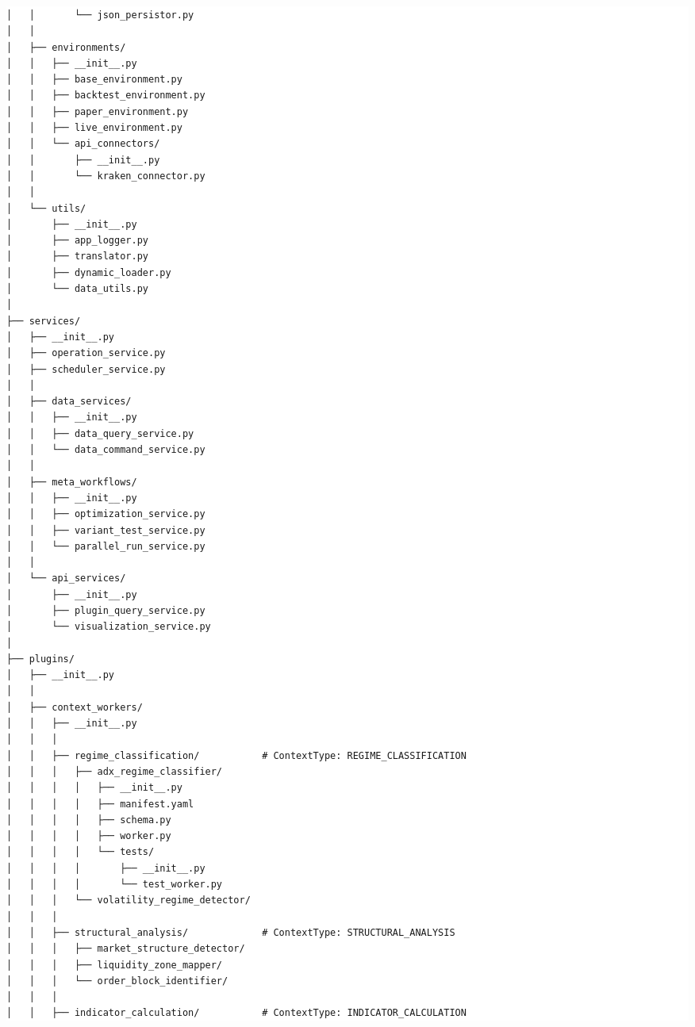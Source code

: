 ```
│   │       └── json_persistor.py
│   │
│   ├── environments/
│   │   ├── __init__.py
│   │   ├── base_environment.py
│   │   ├── backtest_environment.py
│   │   ├── paper_environment.py
│   │   ├── live_environment.py
│   │   └── api_connectors/
│   │       ├── __init__.py
│   │       └── kraken_connector.py
│   │
│   └── utils/
│       ├── __init__.py
│       ├── app_logger.py
│       ├── translator.py
│       ├── dynamic_loader.py
│       └── data_utils.py
│
├── services/
│   ├── __init__.py
│   ├── operation_service.py
│   ├── scheduler_service.py
│   │
│   ├── data_services/
│   │   ├── __init__.py
│   │   ├── data_query_service.py
│   │   └── data_command_service.py
│   │
│   ├── meta_workflows/
│   │   ├── __init__.py
│   │   ├── optimization_service.py
│   │   ├── variant_test_service.py
│   │   └── parallel_run_service.py
│   │
│   └── api_services/
│       ├── __init__.py
│       ├── plugin_query_service.py
│       └── visualization_service.py
│
├── plugins/
│   ├── __init__.py
│   │
│   ├── context_workers/
│   │   ├── __init__.py
│   │   │
│   │   ├── regime_classification/           # ContextType: REGIME_CLASSIFICATION
│   │   │   ├── adx_regime_classifier/
│   │   │   │   ├── __init__.py
│   │   │   │   ├── manifest.yaml
│   │   │   │   ├── schema.py
│   │   │   │   ├── worker.py
│   │   │   │   └── tests/
│   │   │   │       ├── __init__.py
│   │   │   │       └── test_worker.py
│   │   │   └── volatility_regime_detector/
│   │   │
│   │   ├── structural_analysis/             # ContextType: STRUCTURAL_ANALYSIS
│   │   │   ├── market_structure_detector/
│   │   │   ├── liquidity_zone_mapper/
│   │   │   └── order_block_identifier/
│   │   │
│   │   ├── indicator_calculation/           # ContextType: INDICATOR_CALCULATION
```